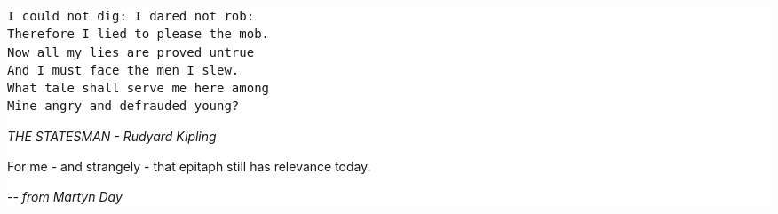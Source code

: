 <pre markdown="1" class="poem">
I could not dig: I dared not rob:
Therefore I lied to please the mob.
Now all my lies are proved untrue
And I must face the men I slew.
What tale shall serve me here among
Mine angry and defrauded young?
</pre>

<cite>THE STATESMAN - Rudyard Kipling</cite>

For me - and strangely - that epitaph still has relevance today.

</div>
<cite>-- from Martyn Day</cite>
